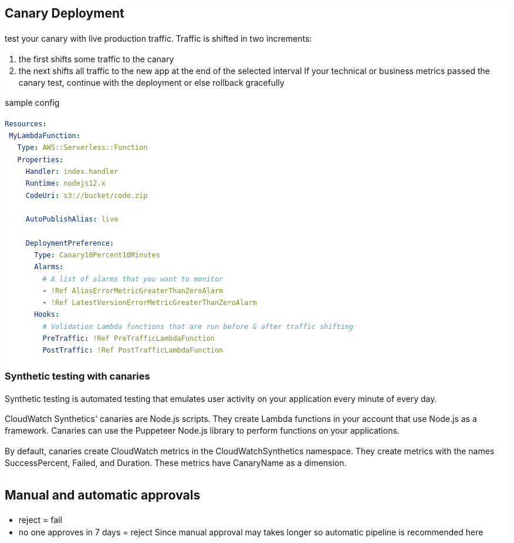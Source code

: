 ## Canary Deployment
test your canary with live production traffic. Traffic is shifted in two increments:
1. the first shifts some traffic to the canary
2. the next shifts all traffic to the new app at the end of the selected interval
If your technical or business metrics passed the canary test, continue with the deployment or else rollback gracefully

sample config
```yaml
Resources:
 MyLambdaFunction:
   Type: AWS::Serverless::Function
   Properties:
     Handler: index.handler
     Runtime: nodejs12.x
     CodeUri: s3://bucket/code.zip

     AutoPublishAlias: live

     DeploymentPreference:
       Type: Canary10Percent10Minutes
       Alarms:
         # A list of alarms that you want to monitor
         - !Ref AliasErrorMetricGreaterThanZeroAlarm
         - !Ref LatestVersionErrorMetricGreaterThanZeroAlarm
       Hooks:
         # Validation Lambda functions that are run before & after traffic shifting
         PreTraffic: !Ref PreTrafficLambdaFunction
         PostTraffic: !Ref PostTrafficLambdaFunction
```

### Synthetic testing with canaries
Synthetic testing is automated testing that emulates user activity on your application every minute of every day.

CloudWatch Synthetics' canaries are Node.js scripts. They create Lambda functions in your account that use Node.js as a framework. Canaries can use the Puppeteer Node.js library to perform functions on your applications.

By default, canaries create CloudWatch metrics in the CloudWatchSynthetics namespace. They create metrics with the names SuccessPercent, Failed, and Duration. These metrics have CanaryName as a dimension.

## Manual and automatic approvals
- reject = fail
- no one approves in 7 days = reject
Since manual approval may takes longer so automatic pipeline is recommended here